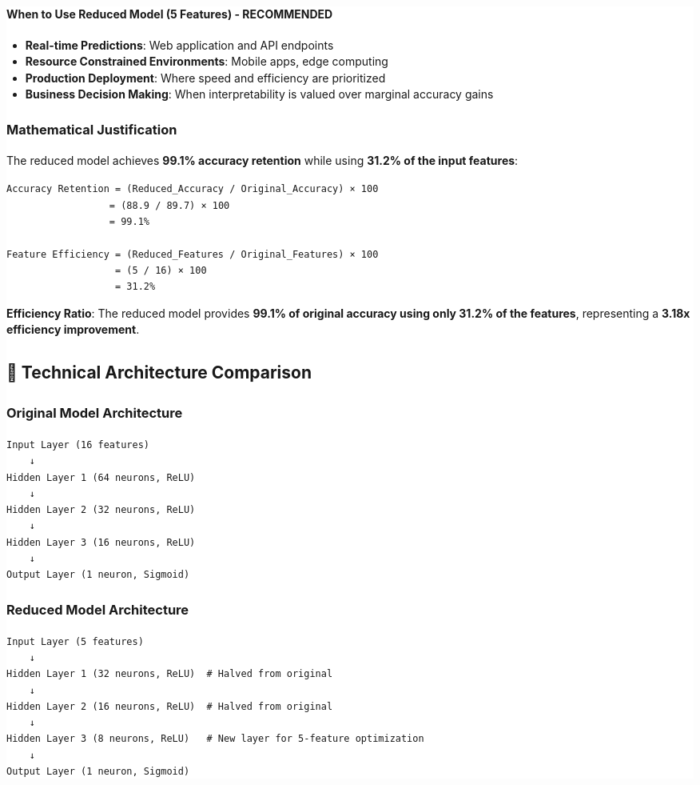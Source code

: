 #### When to Use Reduced Model (5 Features) - **RECOMMENDED**
- **Real-time Predictions**: Web application and API endpoints
- **Resource Constrained Environments**: Mobile apps, edge computing
- **Production Deployment**: Where speed and efficiency are prioritized
- **Business Decision Making**: When interpretability is valued over marginal accuracy gains

### Mathematical Justification

The reduced model achieves **99.1% accuracy retention** while using **31.2% of the input features**:

```
Accuracy Retention = (Reduced_Accuracy / Original_Accuracy) × 100
                  = (88.9 / 89.7) × 100
                  = 99.1%

Feature Efficiency = (Reduced_Features / Original_Features) × 100
                   = (5 / 16) × 100
                   = 31.2%
```

**Efficiency Ratio**: The reduced model provides **99.1% of original accuracy using only 31.2% of the features**, representing a **3.18x efficiency improvement**.

## 🔧 Technical Architecture Comparison

### Original Model Architecture
```
Input Layer (16 features)
    ↓
Hidden Layer 1 (64 neurons, ReLU)
    ↓
Hidden Layer 2 (32 neurons, ReLU)
    ↓
Hidden Layer 3 (16 neurons, ReLU)
    ↓
Output Layer (1 neuron, Sigmoid)
```

### Reduced Model Architecture
```
Input Layer (5 features)
    ↓
Hidden Layer 1 (32 neurons, ReLU)  # Halved from original
    ↓
Hidden Layer 2 (16 neurons, ReLU)  # Halved from original
    ↓
Hidden Layer 3 (8 neurons, ReLU)   # New layer for 5-feature optimization
    ↓
Output Layer (1 neuron, Sigmoid)
```
